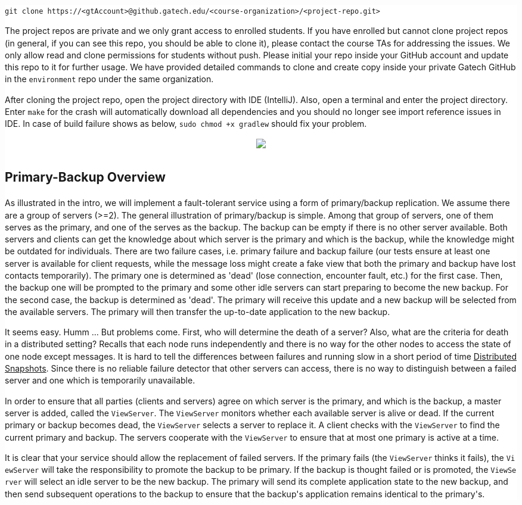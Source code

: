 ```shell script
git clone https://<gtAccount>@github.gatech.edu/<course-organization>/<project-repo.git>
```

The project repos are private and we only grant access to enrolled students. If you have enrolled but cannot clone project repos (in general, if you can see this repo, you should be able to clone it), please contact the course TAs for addressing the issues. We only allow read and clone permissions for students without push. Please initial your repo inside your GitHub account and update this repo to it for further usage. We have provided detailed commands to clone and create copy inside your private Gatech GitHub in the `environment` repo under the same organization.

After cloning the project repo, open the project directory with IDE (IntelliJ). Also, open a terminal and enter the project directory. Enter ``make`` for the crash will automatically download all dependencies and you should no longer see import reference issues in IDE. In case of build failure shows as below, `sudo chmod +x gradlew` should fix your problem.

<div style="text-align:center;"><img src="/lab/pic/makeerror.png"/></div>

## Primary-Backup Overview
As illustrated in the intro, we will implement a fault-tolerant service using a form of primary/backup
replication. We assume there are a group of servers (>=2). The general illustration of primary/backup is simple. Among that group of servers, one of them serves as the primary, and one of the serves as the backup. The backup can be empty if there is no other server available. Both servers and clients can get the knowledge about which server is the primary and which is the backup,
while the knowledge might be outdated for individuals. There are two failure cases, i.e. primary failure and backup failure (our tests ensure at least one server is available for client requests, while the message loss might create a fake view that both the primary and backup have lost contacts temporarily). The primary one is determined as 'dead' (lose connection, encounter fault, etc.) for the first case. Then, the backup one will be prompted to the primary and some other idle servers can start preparing to become the new backup. For the second case, the backup is determined as
'dead'. The primary will receive this update and a new backup will be selected from the available servers. The primary will then transfer the up-to-date application to the new backup.

It seems easy. Humm ... But problems come. First, who will determine the death of a server? Also,
what are the criteria for death in a distributed setting? Recalls that each node runs independently and there is no way for the other nodes to access the state of one node except messages.
It is hard to tell the differences between failures and running slow in a short period of time
[Distributed Snapshots](https://dl.acm.org/doi/pdf/10.1145/214451.214456). Since there is no reliable failure detector that other servers can access, there is no way to distinguish between a failed
server and one which is temporarily unavailable.

In order to ensure that all parties (clients and servers) agree on
which server is the primary, and which is the backup, a master server is added,
called the `ViewServer`. The `ViewServer` monitors whether each
available server is alive or dead. If the current primary or backup becomes
dead, the `ViewServer` selects a server to replace it. A client checks with the
`ViewServer` to find the current primary and backup. The servers cooperate with the
`ViewServer` to ensure that at most one primary is active at a time.

It is clear that your service should allow the replacement of failed servers.
If the primary fails (the `ViewServer` thinks it fails), the `ViewServer` will take the responsibility to
promote the backup to be primary. If the backup is thought failed or is
promoted, the `ViewServer` will select an idle server to be the new backup.
The primary will send its complete application state to the
new backup, and then send subsequent operations to the backup to ensure that the
backup's application remains identical to the primary's.
